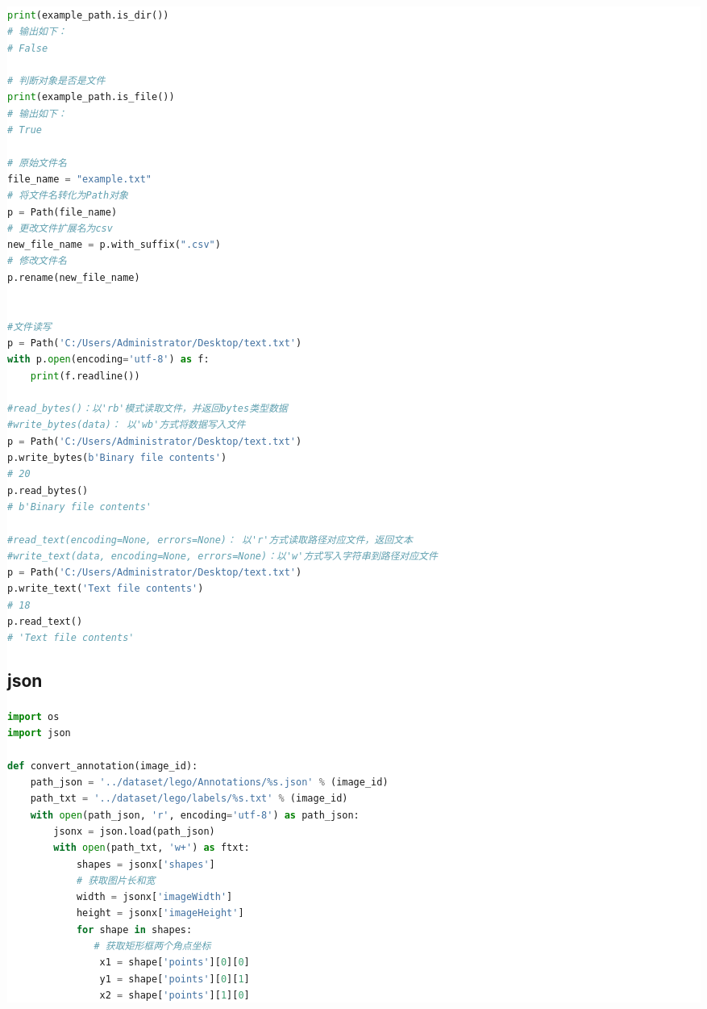 ```python
print(example_path.is_dir())
# 输出如下：
# False

# 判断对象是否是文件
print(example_path.is_file())
# 输出如下：
# True

# 原始文件名
file_name = "example.txt"
# 将文件名转化为Path对象
p = Path(file_name)
# 更改文件扩展名为csv
new_file_name = p.with_suffix(".csv")
# 修改文件名
p.rename(new_file_name)


#文件读写
p = Path('C:/Users/Administrator/Desktop/text.txt')
with p.open(encoding='utf-8') as f:
    print(f.readline())

#read_bytes()：以'rb'模式读取文件，并返回bytes类型数据
#write_bytes(data)： 以'wb'方式将数据写入文件
p = Path('C:/Users/Administrator/Desktop/text.txt')
p.write_bytes(b'Binary file contents')
# 20
p.read_bytes()
# b'Binary file contents'

#read_text(encoding=None, errors=None)： 以'r'方式读取路径对应文件，返回文本
#write_text(data, encoding=None, errors=None)：以'w'方式写入字符串到路径对应文件
p = Path('C:/Users/Administrator/Desktop/text.txt')
p.write_text('Text file contents')
# 18
p.read_text()
# 'Text file contents'

```

## json

```python
import os
import json

def convert_annotation(image_id):
    path_json = '../dataset/lego/Annotations/%s.json' % (image_id)
    path_txt = '../dataset/lego/labels/%s.txt' % (image_id)
    with open(path_json, 'r', encoding='utf-8') as path_json:
        jsonx = json.load(path_json)
        with open(path_txt, 'w+') as ftxt:
            shapes = jsonx['shapes']
            # 获取图片长和宽
            width = jsonx['imageWidth']
            height = jsonx['imageHeight']
            for shape in shapes:
               # 获取矩形框两个角点坐标
                x1 = shape['points'][0][0]
                y1 = shape['points'][0][1]
                x2 = shape['points'][1][0]
```